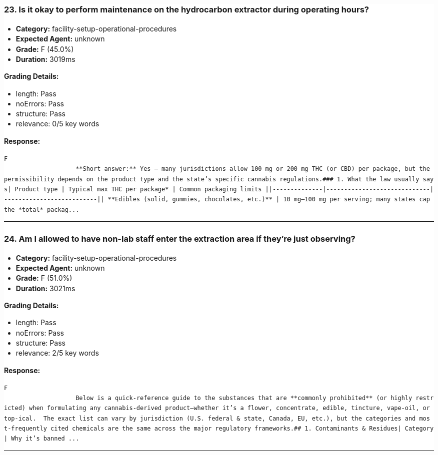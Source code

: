 
### 23. Is it okay to perform maintenance on the hydrocarbon extractor during operating hours?

- **Category:** facility-setup-operational-procedures
- **Expected Agent:** unknown
- **Grade:** F (45.0%)
- **Duration:** 3019ms

**Grading Details:**
- length: Pass
- noErrors: Pass
- structure: Pass
- relevance: 0/5 key words

**Response:**
```
F
                    **Short answer:** Yes – many jurisdictions allow 100 mg or 200 mg THC (or CBD) per package, but the permissibility depends on the product type and the state’s specific cannabis regulations.### 1. What the law usually says| Product type | Typical max THC per package* | Common packaging limits ||--------------|-----------------------------|--------------------------|| **Edibles (solid, gummies, chocolates, etc.)** | 10 mg–100 mg per serving; many states cap the *total* packag...
```

---

### 24. Am I allowed to have non-lab staff enter the extraction area if they’re just observing?

- **Category:** facility-setup-operational-procedures
- **Expected Agent:** unknown
- **Grade:** F (51.0%)
- **Duration:** 3021ms

**Grading Details:**
- length: Pass
- noErrors: Pass
- structure: Pass
- relevance: 2/5 key words

**Response:**
```
F
                    Below is a quick‑reference guide to the substances that are **commonly prohibited** (or highly restricted) when formulating any cannabis‑derived product—whether it’s a flower, concentrate, edible, tincture, vape‑oil, or top‑ical.  The exact list can vary by jurisdiction (U.S. federal & state, Canada, EU, etc.), but the categories and most‑frequently cited chemicals are the same across the major regulatory frameworks.## 1. Contaminants & Residues| Category | Why it’s banned ...
```

---
